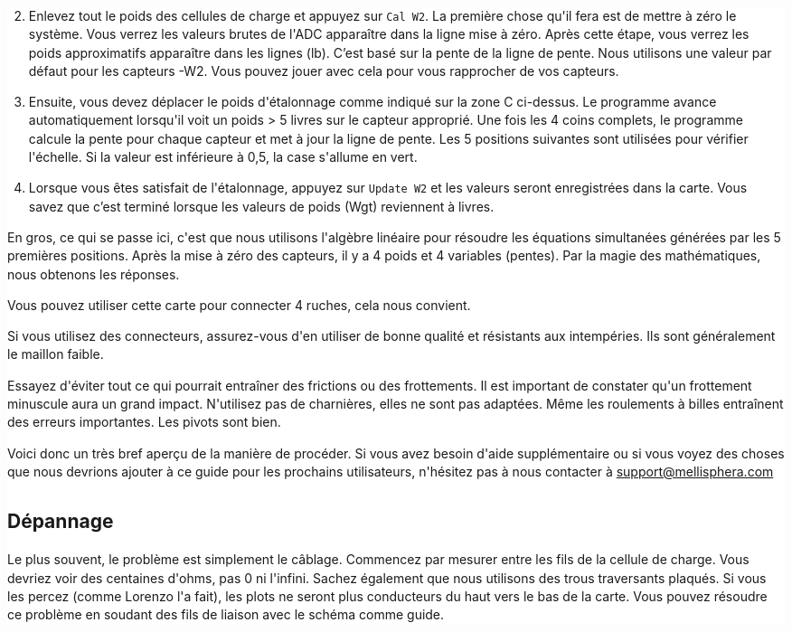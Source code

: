 2.	Enlevez tout le poids des cellules de charge et appuyez sur `Cal W2`. La première chose qu'il fera est de mettre à zéro le système. Vous verrez les valeurs brutes de l'ADC apparaître dans la ligne mise à zéro. Après cette étape, vous verrez les poids approximatifs apparaître dans les lignes (lb). C’est basé sur la pente de la ligne de pente. Nous utilisons une valeur par défaut pour les capteurs -W2. Vous pouvez jouer avec cela pour vous rapprocher de vos capteurs.

3.	Ensuite, vous devez déplacer le poids d'étalonnage comme indiqué sur la zone C ci-dessus. Le programme avance automatiquement lorsqu'il voit un poids > 5 livres sur le capteur approprié. Une fois les 4 coins complets, le programme calcule la pente pour chaque capteur et met à jour la ligne de pente. Les 5 positions suivantes sont utilisées pour vérifier l'échelle. Si la valeur est inférieure à 0,5, la case s'allume en vert.

4.	Lorsque vous êtes satisfait de l'étalonnage, appuyez sur `Update W2` et les valeurs seront enregistrées dans la carte. Vous savez que c’est terminé lorsque les valeurs de poids (Wgt) reviennent à livres.

En gros, ce qui se passe ici, c'est que nous utilisons l'algèbre linéaire pour résoudre les équations simultanées générées par les 5 premières positions. Après la mise à zéro des capteurs, il y a 4 poids et 4 variables (pentes). Par la magie des mathématiques, nous obtenons les réponses.

Vous pouvez utiliser cette carte pour connecter 4 ruches, cela nous convient. 

Si vous utilisez des connecteurs, assurez-vous d'en utiliser de bonne qualité et résistants aux intempéries. Ils sont généralement le maillon faible.

Essayez d'éviter tout ce qui pourrait entraîner des frictions ou des frottements. Il est important de constater qu'un frottement minuscule aura un grand impact. N'utilisez pas de charnières, elles ne sont pas adaptées. Même les roulements à billes entraînent des erreurs importantes. Les pivots sont bien.

Voici donc un très bref aperçu de la manière de procéder. Si vous avez besoin d'aide supplémentaire ou si vous voyez des choses que nous devrions ajouter à ce guide pour les prochains utilisateurs, n'hésitez pas à nous contacter à [support@mellisphera.com](mailto:support@mellisphera.com)

## Dépannage 
Le plus souvent, le problème est simplement le câblage. Commencez par mesurer entre les fils de la cellule de charge. Vous devriez voir des centaines d'ohms, pas 0 ni l'infini. Sachez également que nous utilisons des trous traversants plaqués. Si vous les percez (comme Lorenzo l'a fait), les plots ne seront plus conducteurs du haut vers le bas de la carte. Vous pouvez résoudre ce problème en soudant des fils de liaison avec le schéma comme guide.
